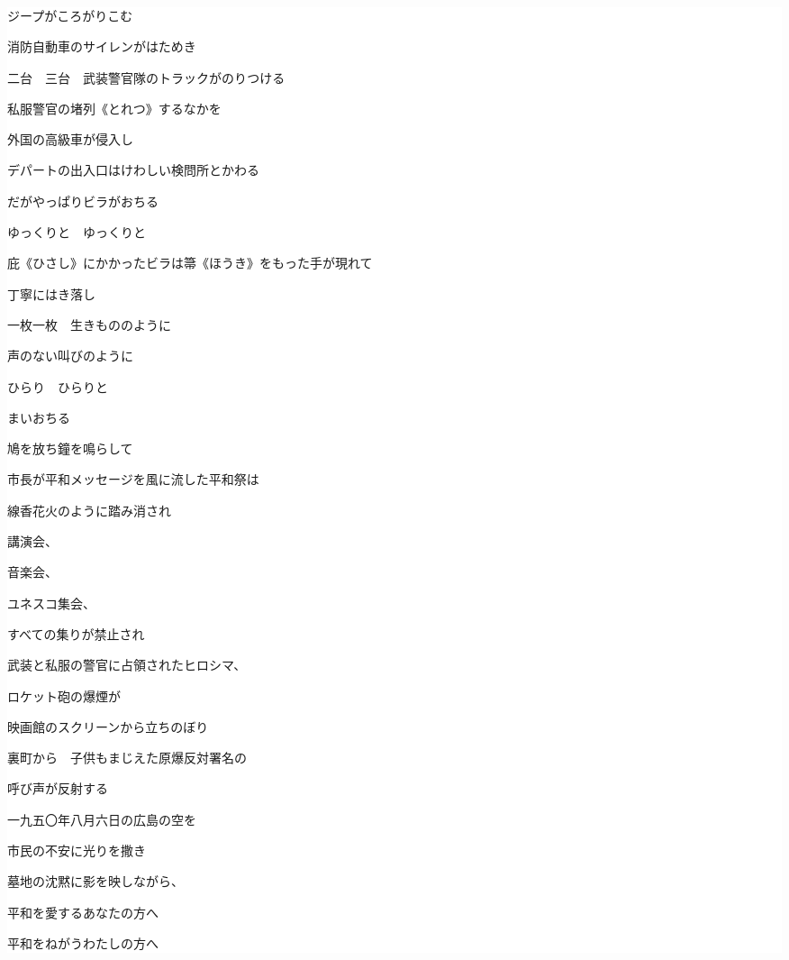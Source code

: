 ジープがころがりこむ

消防自動車のサイレンがはためき

二台　三台　武装警官隊のトラックがのりつける

私服警官の堵列《とれつ》するなかを

外国の高級車が侵入し

デパートの出入口はけわしい検問所とかわる



だがやっぱりビラがおちる

ゆっくりと　ゆっくりと

庇《ひさし》にかかったビラは箒《ほうき》をもった手が現れて

丁寧にはき落し

一枚一枚　生きもののように

声のない叫びのように

ひらり　ひらりと

まいおちる



鳩を放ち鐘を鳴らして

市長が平和メッセージを風に流した平和祭は

線香花火のように踏み消され

講演会、

音楽会、

ユネスコ集会、

すべての集りが禁止され

武装と私服の警官に占領されたヒロシマ、



ロケット砲の爆煙が

映画館のスクリーンから立ちのぼり

裏町から　子供もまじえた原爆反対署名の

呼び声が反射する

一九五〇年八月六日の広島の空を

市民の不安に光りを撒き

墓地の沈黙に影を映しながら、

平和を愛するあなたの方へ

平和をねがうわたしの方へ
